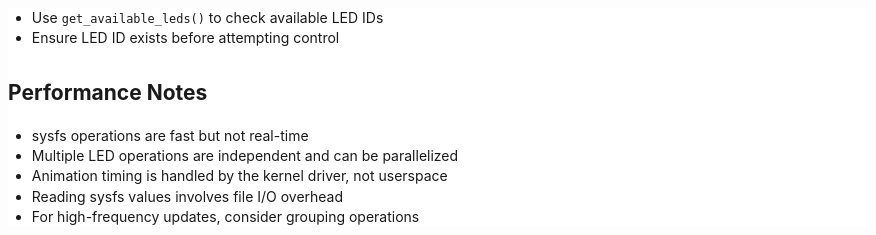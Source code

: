 - Use `get_available_leds()` to check available LED IDs
- Ensure LED ID exists before attempting control

## Performance Notes

- sysfs operations are fast but not real-time
- Multiple LED operations are independent and can be parallelized
- Animation timing is handled by the kernel driver, not userspace
- Reading sysfs values involves file I/O overhead
- For high-frequency updates, consider grouping operations
